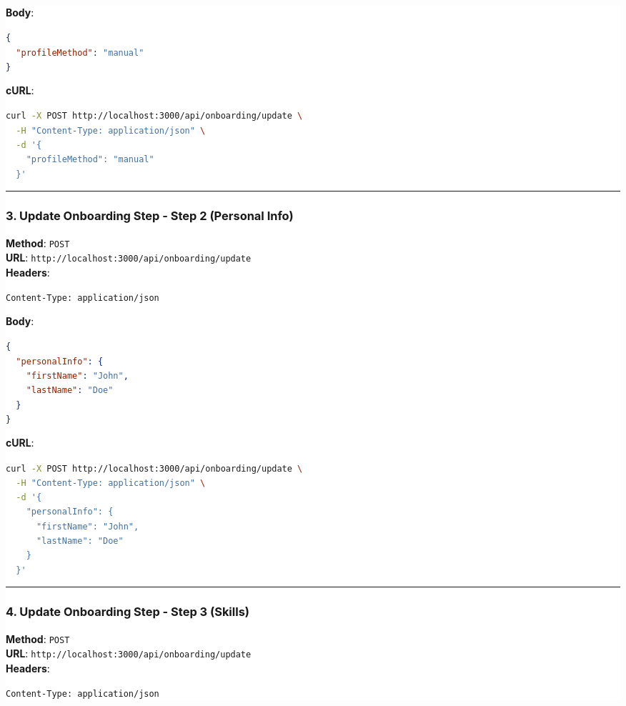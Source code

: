 **Body**:
```json
{
  "profileMethod": "manual"
}
```

**cURL**:
```bash
curl -X POST http://localhost:3000/api/onboarding/update \
  -H "Content-Type: application/json" \
  -d '{
    "profileMethod": "manual"
  }'
```

---

### **3. Update Onboarding Step - Step 2 (Personal Info)**

**Method**: `POST`  
**URL**: `http://localhost:3000/api/onboarding/update`  
**Headers**:
```
Content-Type: application/json
```

**Body**:
```json
{
  "personalInfo": {
    "firstName": "John",
    "lastName": "Doe"
  }
}
```

**cURL**:
```bash
curl -X POST http://localhost:3000/api/onboarding/update \
  -H "Content-Type: application/json" \
  -d '{
    "personalInfo": {
      "firstName": "John",
      "lastName": "Doe"
    }
  }'
```

---

### **4. Update Onboarding Step - Step 3 (Skills)**

**Method**: `POST`  
**URL**: `http://localhost:3000/api/onboarding/update`  
**Headers**:
```
Content-Type: application/json
```
